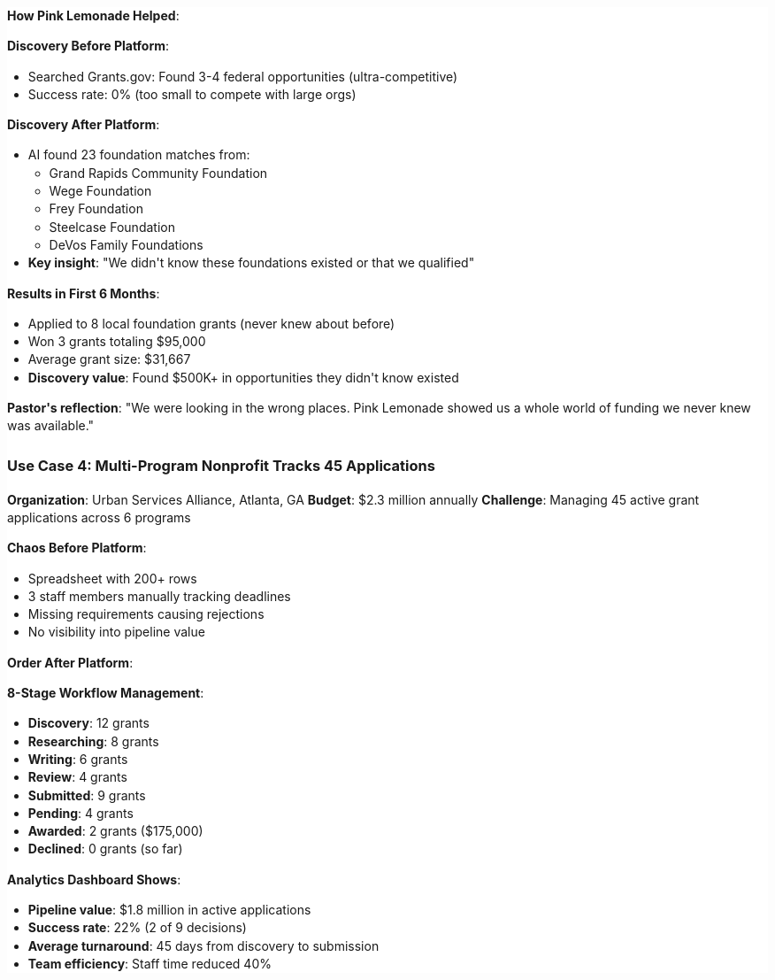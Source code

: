 **How Pink Lemonade Helped**:

**Discovery Before Platform**:
- Searched Grants.gov: Found 3-4 federal opportunities (ultra-competitive)
- Success rate: 0% (too small to compete with large orgs)

**Discovery After Platform**:
- AI found 23 foundation matches from:
  - Grand Rapids Community Foundation
  - Wege Foundation
  - Frey Foundation
  - Steelcase Foundation
  - DeVos Family Foundations
- **Key insight**: "We didn't know these foundations existed or that we qualified"

**Results in First 6 Months**:
- Applied to 8 local foundation grants (never knew about before)
- Won 3 grants totaling $95,000
- Average grant size: $31,667
- **Discovery value**: Found $500K+ in opportunities they didn't know existed

**Pastor's reflection**: "We were looking in the wrong places. Pink Lemonade showed us a whole world of funding we never knew was available."

### Use Case 4: Multi-Program Nonprofit Tracks 45 Applications

**Organization**: Urban Services Alliance, Atlanta, GA
**Budget**: $2.3 million annually
**Challenge**: Managing 45 active grant applications across 6 programs

**Chaos Before Platform**:
- Spreadsheet with 200+ rows
- 3 staff members manually tracking deadlines
- Missing requirements causing rejections
- No visibility into pipeline value

**Order After Platform**:

**8-Stage Workflow Management**:
- **Discovery**: 12 grants
- **Researching**: 8 grants  
- **Writing**: 6 grants
- **Review**: 4 grants
- **Submitted**: 9 grants
- **Pending**: 4 grants
- **Awarded**: 2 grants ($175,000)
- **Declined**: 0 grants (so far)

**Analytics Dashboard Shows**:
- **Pipeline value**: $1.8 million in active applications
- **Success rate**: 22% (2 of 9 decisions)
- **Average turnaround**: 45 days from discovery to submission
- **Team efficiency**: Staff time reduced 40%
